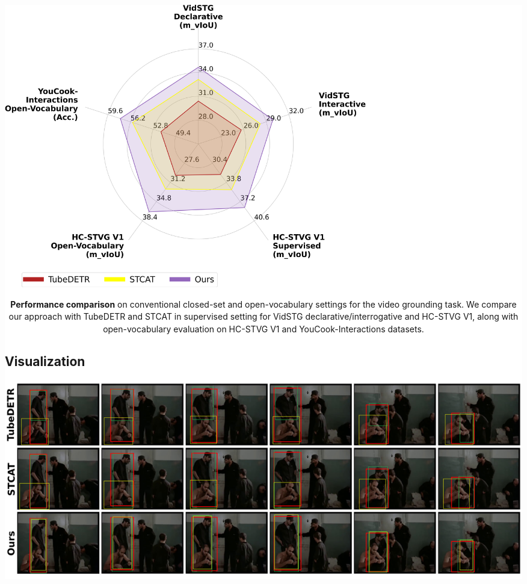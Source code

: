   <img alt="Performance Overview" src="figs/intro_fig.png" width="600"/>
  <p align="center"><b>Performance comparison</b> on conventional closed-set and open-vocabulary settings for the video grounding task. We compare our approach with TubeDETR and STCAT in supervised setting for VidSTG declarative/interrogative and HC-STVG V1, along with open-vocabulary evaluation on HC-STVG V1 and YouCook-Interactions datasets.</p>
</p>


## Visualization

<p align="center">
  <img alt="Visualization" src="figs/vis_figure.jpg" width="1200"/>